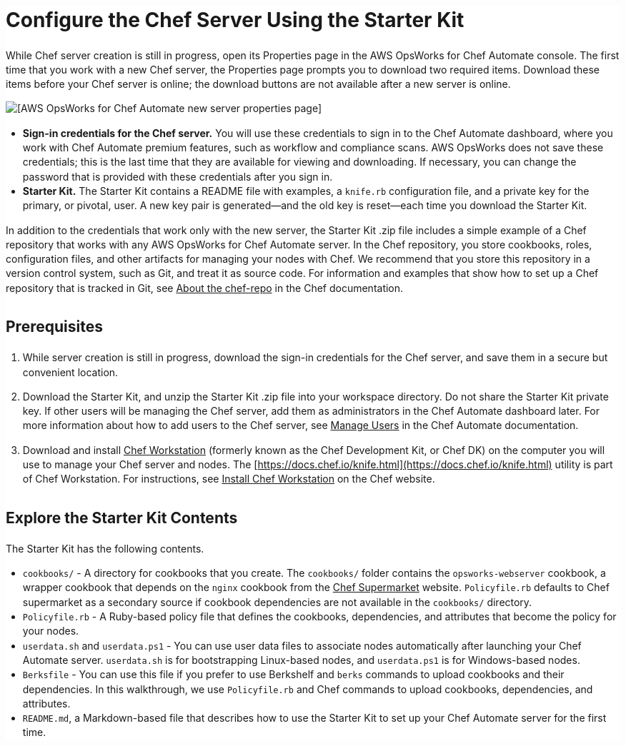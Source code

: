 # Configure the Chef Server Using the Starter Kit<a name="opscm-starterkit"></a>

While Chef server creation is still in progress, open its Properties page in the AWS OpsWorks for Chef Automate console\. The first time that you work with a new Chef server, the Properties page prompts you to download two required items\. Download these items before your Chef server is online; the download buttons are not available after a new server is online\.

![\[AWS OpsWorks for Chef Automate new server properties page\]](http://docs.aws.amazon.com/opsworks/latest/userguide/images/opscm_serverpropsdownload.png)
+ **Sign\-in credentials for the Chef server\.** You will use these credentials to sign in to the Chef Automate dashboard, where you work with Chef Automate premium features, such as workflow and compliance scans\. AWS OpsWorks does not save these credentials; this is the last time that they are available for viewing and downloading\. If necessary, you can change the password that is provided with these credentials after you sign in\.
+ **Starter Kit\.** The Starter Kit contains a README file with examples, a `knife.rb` configuration file, and a private key for the primary, or pivotal, user\. A new key pair is generated—and the old key is reset—each time you download the Starter Kit\.

In addition to the credentials that work only with the new server, the Starter Kit \.zip file includes a simple example of a Chef repository that works with any AWS OpsWorks for Chef Automate server\. In the Chef repository, you store cookbooks, roles, configuration files, and other artifacts for managing your nodes with Chef\. We recommend that you store this repository in a version control system, such as Git, and treat it as source code\. For information and examples that show how to set up a Chef repository that is tracked in Git, see [About the chef\-repo](https://docs.chef.io/chef_repo.html) in the Chef documentation\.

## Prerequisites<a name="finish-server-prereqs"></a>

1. While server creation is still in progress, download the sign\-in credentials for the Chef server, and save them in a secure but convenient location\.

1. Download the Starter Kit, and unzip the Starter Kit \.zip file into your workspace directory\. Do not share the Starter Kit private key\. If other users will be managing the Chef server, add them as administrators in the Chef Automate dashboard later\. For more information about how to add users to the Chef server, see [Manage Users](https://docs.chef.io/delivery_users_and_roles.html#manage-users) in the Chef Automate documentation\.

1. Download and install [Chef Workstation](https://downloads.chef.io/products/workstation) \(formerly known as the Chef Development Kit, or Chef DK\) on the computer you will use to manage your Chef server and nodes\. The [https://docs.chef.io/knife.html](https://docs.chef.io/knife.html) utility is part of Chef Workstation\. For instructions, see [Install Chef Workstation](https://docs.chef.io/workstation/install_workstation/) on the Chef website\.

## Explore the Starter Kit Contents<a name="w100ab1b9c26c13c13"></a>

The Starter Kit has the following contents\.
+ `cookbooks/` \- A directory for cookbooks that you create\. The `cookbooks/` folder contains the `opsworks-webserver` cookbook, a wrapper cookbook that depends on the `nginx` cookbook from the [Chef Supermarket](https://supermarket.chef.io/cookbooks/nginx) website\. `Policyfile.rb` defaults to Chef supermarket as a secondary source if cookbook dependencies are not available in the `cookbooks/` directory\.
+ `Policyfile.rb` \- A Ruby\-based policy file that defines the cookbooks, dependencies, and attributes that become the policy for your nodes\.
+ `userdata.sh` and `userdata.ps1` \- You can use user data files to associate nodes automatically after launching your Chef Automate server\. `userdata.sh` is for bootstrapping Linux\-based nodes, and `userdata.ps1` is for Windows\-based nodes\.
+ `Berksfile` \- You can use this file if you prefer to use Berkshelf and `berks` commands to upload cookbooks and their dependencies\. In this walkthrough, we use `Policyfile.rb` and Chef commands to upload cookbooks, dependencies, and attributes\.
+ `README.md`, a Markdown\-based file that describes how to use the Starter Kit to set up your Chef Automate server for the first time\.